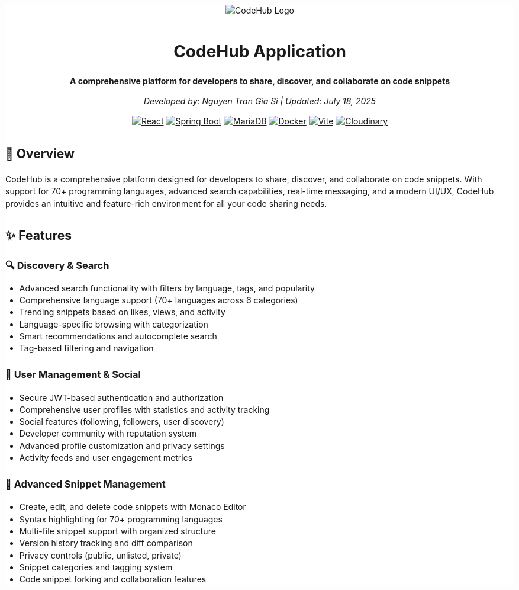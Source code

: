 <div align="center">
  <img src="CodeHub-Frontend/public/CodeHub-Logo-nobg.png" alt="CodeHub Logo" >
  <h1>CodeHub Application</h1>
  <p><strong>A comprehensive platform for developers to share, discover, and collaborate on code snippets</strong></p>
  <p><em>Developed by: Nguyen Tran Gia Si | Updated: July 18, 2025</em></p>
</div>

<p align="center">
  <a href="https://reactjs.org/"><img src="https://img.shields.io/badge/Frontend-React%2019-61DAFB?style=for-the-badge&logo=react" alt="React"/></a>
  <a href="https://spring.io/projects/spring-boot"><img src="https://img.shields.io/badge/Backend-Spring%20Boot-6DB33F?style=for-the-badge&logo=spring" alt="Spring Boot"/></a>
  <a href="https://mariadb.org/"><img src="https://img.shields.io/badge/Database-MariaDB-003545?style=for-the-badge&logo=mariadb" alt="MariaDB"/></a>
  <a href="https://www.docker.com/"><img src="https://img.shields.io/badge/Deployment-Docker-2496ED?style=for-the-badge&logo=docker" alt="Docker"/></a>
  <a href="https://vitejs.dev/"><img src="https://img.shields.io/badge/Build-Vite-646CFF?style=for-the-badge&logo=vite" alt="Vite"/></a>
  <a href="https://cloudinary.com/"><img src="https://img.shields.io/badge/Images-Cloudinary-3448C5?style=for-the-badge&logo=cloudinary" alt="Cloudinary"/></a>
</p>

## 🚀 Overview

CodeHub is a comprehensive platform designed for developers to share, discover, and collaborate on code snippets. With support for 70+ programming languages, advanced search capabilities, real-time messaging, and a modern UI/UX, CodeHub provides an intuitive and feature-rich environment for all your code sharing needs.

## ✨ Features

### 🔍 **Discovery & Search**
- Advanced search functionality with filters by language, tags, and popularity
- Comprehensive language support (70+ languages across 6 categories)
- Trending snippets based on likes, views, and activity
- Language-specific browsing with categorization
- Smart recommendations and autocomplete search
- Tag-based filtering and navigation

### 👤 **User Management & Social**
- Secure JWT-based authentication and authorization
- Comprehensive user profiles with statistics and activity tracking
- Social features (following, followers, user discovery)
- Developer community with reputation system
- Advanced profile customization and privacy settings
- Activity feeds and user engagement metrics

### 📝 **Advanced Snippet Management**
- Create, edit, and delete code snippets with Monaco Editor
- Syntax highlighting for 70+ programming languages
- Multi-file snippet support with organized structure
- Version history tracking and diff comparison
- Privacy controls (public, unlisted, private)
- Snippet categories and tagging system
- Code snippet forking and collaboration features
